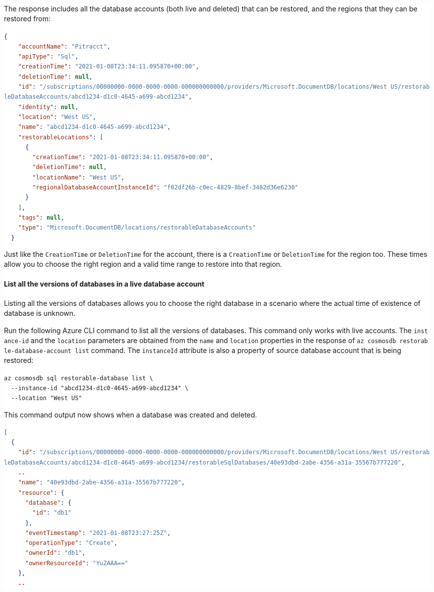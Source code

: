 The response includes all the database accounts (both live and deleted) that can be restored, and the regions that they can be restored from:

```json
{
    "accountName": "Pitracct",
    "apiType": "Sql",
    "creationTime": "2021-01-08T23:34:11.095870+00:00",
    "deletionTime": null,
    "id": "/subscriptions/00000000-0000-0000-0000-000000000000/providers/Microsoft.DocumentDB/locations/West US/restorableDatabaseAccounts/abcd1234-d1c0-4645-a699-abcd1234",
    "identity": null,
    "location": "West US",
    "name": "abcd1234-d1c0-4645-a699-abcd1234",
    "restorableLocations": [
      {
        "creationTime": "2021-01-08T23:34:11.095870+00:00",
        "deletionTime": null,
        "locationName": "West US",
        "regionalDatabaseAccountInstanceId": "f02df26b-c0ec-4829-8bef-3482d36e6230"
      }
    ],
    "tags": null,
    "type": "Microsoft.DocumentDB/locations/restorableDatabaseAccounts"
  }
```

Just like the `CreationTime` or `DeletionTime` for the account, there is a `CreationTime` or `DeletionTime` for the region too. These times allow you to choose the right region and a valid time range to restore into that region.

#### List all the versions of databases in a live database account

Listing all the versions of databases allows you to choose the right database in a scenario where the actual time of existence of database is unknown.

Run the following Azure CLI command to list all the versions of databases. This command only works with live accounts. The `instance-id` and the `location` parameters are obtained from the `name` and `location` properties in the response of `az cosmosdb restorable-database-account list` command. The `instanceId` attribute is also a property of source database account that is being restored:

```azurecli-interactive
az cosmosdb sql restorable-database list \
  --instance-id "abcd1234-d1c0-4645-a699-abcd1234" \
  --location "West US"
```

This command output now shows when a database was created and deleted.

```json
[
  {
    "id": "/subscriptions/00000000-0000-0000-0000-000000000000/providers/Microsoft.DocumentDB/locations/West US/restorableDatabaseAccounts/abcd1234-d1c0-4645-a699-abcd1234/restorableSqlDatabases/40e93dbd-2abe-4356-a31a-35567b777220",
    ..
    "name": "40e93dbd-2abe-4356-a31a-35567b777220",
    "resource": {
      "database": {
        "id": "db1"
      },
      "eventTimestamp": "2021-01-08T23:27:25Z",
      "operationType": "Create",
      "ownerId": "db1",
      "ownerResourceId": "YuZAAA=="
    },
    ..
```